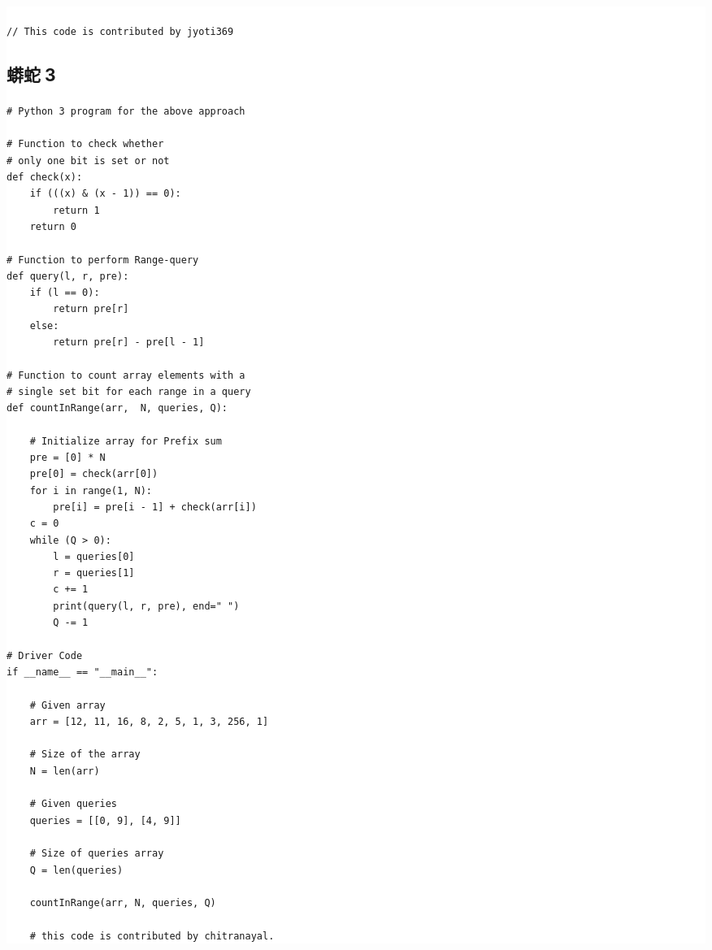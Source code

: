 ```

// This code is contributed by jyoti369
```

## 蟒蛇 3

```
# Python 3 program for the above approach

# Function to check whether
# only one bit is set or not
def check(x):
    if (((x) & (x - 1)) == 0):
        return 1
    return 0

# Function to perform Range-query
def query(l, r, pre):
    if (l == 0):
        return pre[r]
    else:
        return pre[r] - pre[l - 1]

# Function to count array elements with a
# single set bit for each range in a query
def countInRange(arr,  N, queries, Q):

    # Initialize array for Prefix sum
    pre = [0] * N
    pre[0] = check(arr[0])
    for i in range(1, N):
        pre[i] = pre[i - 1] + check(arr[i])
    c = 0
    while (Q > 0):
        l = queries[0]
        r = queries[1]
        c += 1
        print(query(l, r, pre), end=" ")
        Q -= 1

# Driver Code
if __name__ == "__main__":

    # Given array
    arr = [12, 11, 16, 8, 2, 5, 1, 3, 256, 1]

    # Size of the array
    N = len(arr)

    # Given queries
    queries = [[0, 9], [4, 9]]

    # Size of queries array
    Q = len(queries)

    countInRange(arr, N, queries, Q)

    # this code is contributed by chitranayal.
```
